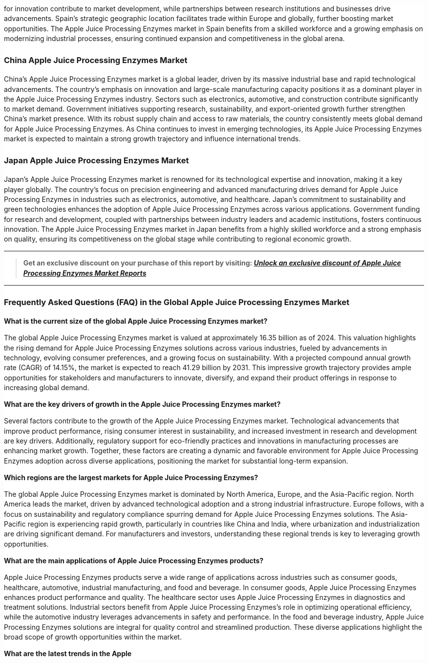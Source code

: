 for innovation contribute to market development, while partnerships between research institutions and businesses drive advancements. Spain&rsquo;s strategic geographic location facilitates trade within Europe and globally, further boosting market opportunities. The Apple Juice Processing Enzymes market in Spain benefits from a skilled workforce and a growing emphasis on modernizing industrial processes, ensuring continued expansion and competitiveness in the global arena.</p><h3>China Apple Juice Processing Enzymes Market</h3><p>China&rsquo;s Apple Juice Processing Enzymes market is a global leader, driven by its massive industrial base and rapid technological advancements. The country&rsquo;s emphasis on innovation and large-scale manufacturing capacity positions it as a dominant player in the Apple Juice Processing Enzymes industry. Sectors such as electronics, automotive, and construction contribute significantly to market demand. Government initiatives supporting research, sustainability, and export-oriented growth further strengthen China&rsquo;s market presence. With its robust supply chain and access to raw materials, the country consistently meets global demand for Apple Juice Processing Enzymes. As China continues to invest in emerging technologies, its Apple Juice Processing Enzymes market is expected to maintain a strong growth trajectory and influence international trends.</p><h3>Japan Apple Juice Processing Enzymes Market</h3><p>Japan&rsquo;s Apple Juice Processing Enzymes market is renowned for its technological expertise and innovation, making it a key player globally. The country&rsquo;s focus on precision engineering and advanced manufacturing drives demand for Apple Juice Processing Enzymes in industries such as electronics, automotive, and healthcare. Japan&rsquo;s commitment to sustainability and green technologies enhances the adoption of Apple Juice Processing Enzymes across various applications. Government funding for research and development, coupled with partnerships between industry leaders and academic institutions, fosters continuous innovation. The Apple Juice Processing Enzymes market in Japan benefits from a highly skilled workforce and a strong emphasis on quality, ensuring its competitiveness on the global stage while contributing to regional economic growth.</p><hr /><blockquote><p><strong>Get an exclusive discount on your purchase of this report by visiting: <em><a href="://marketresearchpulse.com/ask-for-discount/65852?utm_source=Github&amp;utm_medium=0115">Unlock an exclusive discount of Apple Juice Processing Enzymes Market Reports</a></em>&nbsp;</strong></p></blockquote><hr /><h3>Frequently Asked Questions (FAQ) in the Global Apple Juice Processing Enzymes Market</h3><p><strong>What is the current size of the global Apple Juice Processing Enzymes market?</strong></p><p>The global Apple Juice Processing Enzymes market is valued at approximately 16.35 billion as of 2024. This valuation highlights the rising demand for Apple Juice Processing Enzymes solutions across various industries, fueled by advancements in technology, evolving consumer preferences, and a growing focus on sustainability. With a projected compound annual growth rate (CAGR) of 14.15%, the market is expected to reach 41.29 billion by 2031. This impressive growth trajectory provides ample opportunities for stakeholders and manufacturers to innovate, diversify, and expand their product offerings in response to increasing global demand.</p><p><strong>What are the key drivers of growth in the Apple Juice Processing Enzymes market?</strong></p><p>Several factors contribute to the growth of the Apple Juice Processing Enzymes market. Technological advancements that improve product performance, rising consumer interest in sustainability, and increased investment in research and development are key drivers. Additionally, regulatory support for eco-friendly practices and innovations in manufacturing processes are enhancing market growth. Together, these factors are creating a dynamic and favorable environment for Apple Juice Processing Enzymes adoption across diverse applications, positioning the market for substantial long-term expansion.</p><p><strong>Which regions are the largest markets for Apple Juice Processing Enzymes?</strong></p><p>The global Apple Juice Processing Enzymes market is dominated by North America, Europe, and the Asia-Pacific region. North America leads the market, driven by advanced technological adoption and a strong industrial infrastructure. Europe follows, with a focus on sustainability and regulatory compliance spurring demand for Apple Juice Processing Enzymes solutions. The Asia-Pacific region is experiencing rapid growth, particularly in countries like China and India, where urbanization and industrialization are driving significant demand. For manufacturers and investors, understanding these regional trends is key to leveraging growth opportunities.</p><p><strong>What are the main applications of Apple Juice Processing Enzymes products?</strong></p><p>Apple Juice Processing Enzymes products serve a wide range of applications across industries such as consumer goods, healthcare, automotive, industrial manufacturing, and food and beverage. In consumer goods, Apple Juice Processing Enzymes enhances product performance and quality. The healthcare sector uses Apple Juice Processing Enzymes in diagnostics and treatment solutions. Industrial sectors benefit from Apple Juice Processing Enzymes&rsquo;s role in optimizing operational efficiency, while the automotive industry leverages advancements in safety and performance. In the food and beverage industry, Apple Juice Processing Enzymes solutions are integral for quality control and streamlined production. These diverse applications highlight the broad scope of growth opportunities within the market.</p><p><strong>What are the latest trends in the Apple